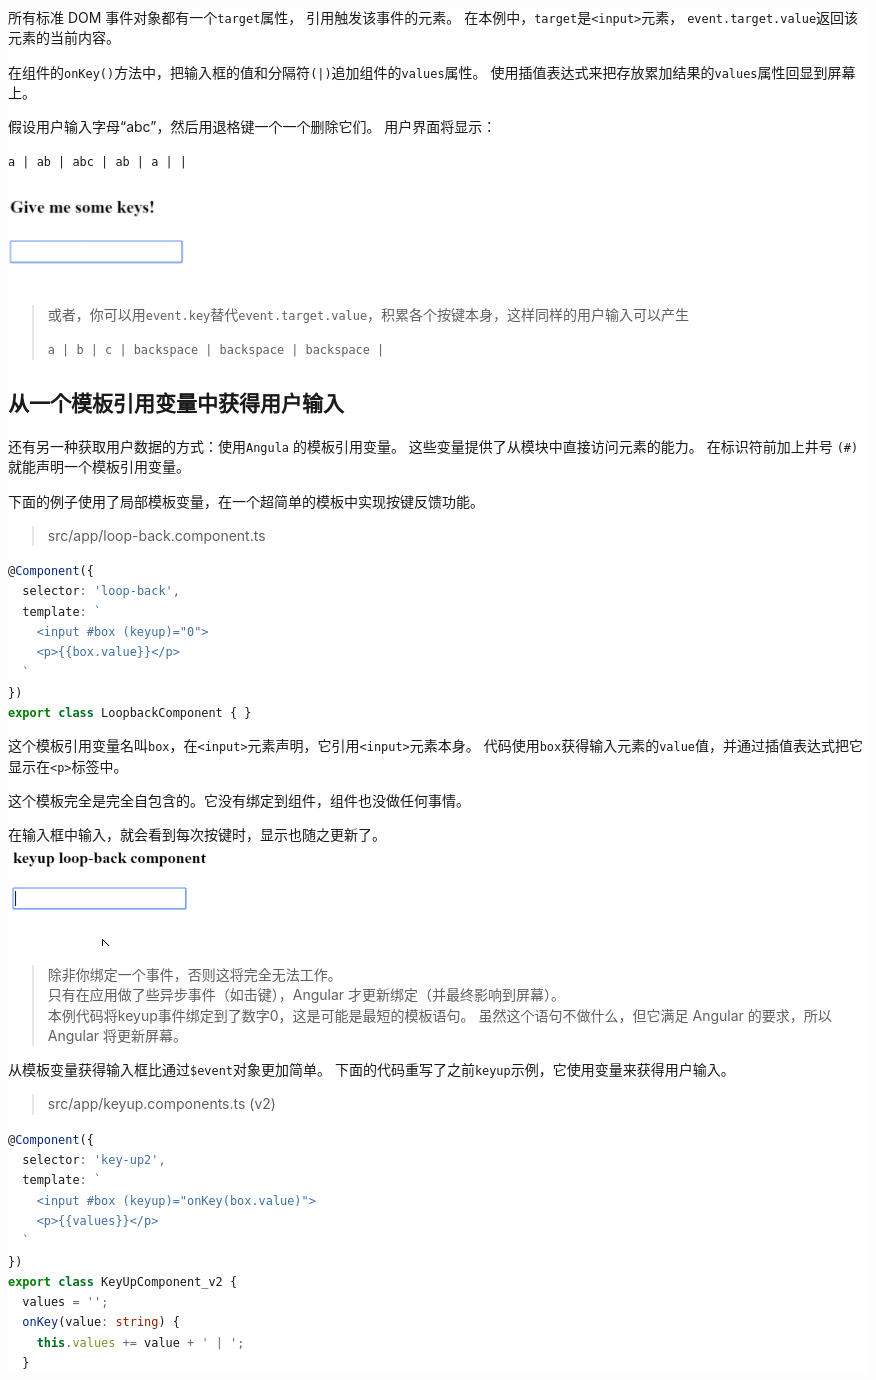 所有标准 DOM 事件对象都有一个`target`属性， 引用触发该事件的元素。 在本例中，`target`是`<input>`元素， `event.target.value`返回该元素的当前内容。  

在组件的`onKey()`方法中，把输入框的值和分隔符` (|) `追加组件的`values`属性。 使用插值表达式来把存放累加结果的`values`属性回显到屏幕上。  

假设用户输入字母“abc”，然后用退格键一个一个删除它们。 用户界面将显示：  
```
a | ab | abc | ab | a | |
```  
![keyup1-anim.gif](https://github.com/IFYOUUUU/Blog/blob/master/images/Angular2/%E7%94%A8%E6%88%B7%E8%BE%93%E5%85%A5/keyup1-anim.gif)  
> 或者，你可以用`event.key`替代`event.target.value`，积累各个按键本身，这样同样的用户输入可以产生  
> ```  
> a | b | c | backspace | backspace | backspace | 
> ```  

## 从一个模板引用变量中获得用户输入  
还有另一种获取用户数据的方式：使用`Angula` 的模板引用变量。 这些变量提供了从模块中直接访问元素的能力。 在标识符前加上井号 `(#)` 就能声明一个模板引用变量。  

下面的例子使用了局部模板变量，在一个超简单的模板中实现按键反馈功能。  
> src/app/loop-back.component.ts  
```ts
@Component({
  selector: 'loop-back',
  template: `
    <input #box (keyup)="0">
    <p>{{box.value}}</p>
  `
})
export class LoopbackComponent { }
```  
这个模板引用变量名叫`box`，在`<input>`元素声明，它引用`<input>`元素本身。 代码使用`box`获得输入元素的`value`值，并通过插值表达式把它显示在`<p>`标签中。  

这个模板完全是完全自包含的。它没有绑定到组件，组件也没做任何事情。  

在输入框中输入，就会看到每次按键时，显示也随之更新了。  
![keyup-loop-back-anim.gif](https://github.com/IFYOUUUU/Blog/blob/master/images/Angular2/%E7%94%A8%E6%88%B7%E8%BE%93%E5%85%A5/keyup-loop-back-anim.gif)  

> 除非你绑定一个事件，否则这将完全无法工作。  
> 只有在应用做了些异步事件（如击键），Angular 才更新绑定（并最终影响到屏幕）。  
> 本例代码将keyup事件绑定到了数字0，这是可能是最短的模板语句。 虽然这个语句不做什么，但它满足 Angular 的要求，所以 Angular 将更新屏幕。  

从模板变量获得输入框比通过`$event`对象更加简单。 下面的代码重写了之前`keyup`示例，它使用变量来获得用户输入。  
> src/app/keyup.components.ts (v2)  
```ts
@Component({
  selector: 'key-up2',
  template: `
    <input #box (keyup)="onKey(box.value)">
    <p>{{values}}</p>
  `
})
export class KeyUpComponent_v2 {
  values = '';
  onKey(value: string) {
    this.values += value + ' | ';
  }
```